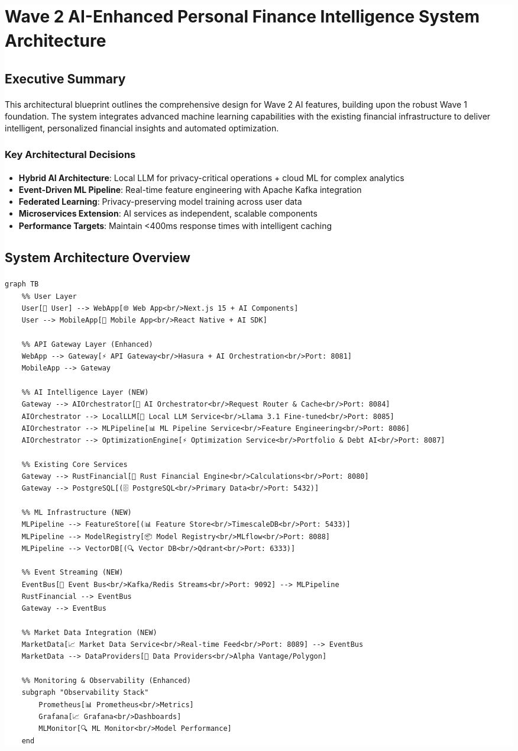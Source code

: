 # Wave 2 AI-Enhanced Personal Finance Intelligence System Architecture

## Executive Summary

This architectural blueprint outlines the comprehensive design for Wave 2 AI features, building upon the robust Wave 1 foundation. The system integrates advanced machine learning capabilities with the existing financial infrastructure to deliver intelligent, personalized financial insights and automated optimization.

### Key Architectural Decisions
- **Hybrid AI Architecture**: Local LLM for privacy-critical operations + cloud ML for complex analytics
- **Event-Driven ML Pipeline**: Real-time feature engineering with Apache Kafka integration
- **Federated Learning**: Privacy-preserving model training across user data
- **Microservices Extension**: AI services as independent, scalable components
- **Performance Targets**: Maintain <400ms response times with intelligent caching

## System Architecture Overview

```mermaid
graph TB
    %% User Layer
    User[👤 User] --> WebApp[🌐 Web App<br/>Next.js 15 + AI Components]
    User --> MobileApp[📱 Mobile App<br/>React Native + AI SDK]

    %% API Gateway Layer (Enhanced)
    WebApp --> Gateway[⚡ API Gateway<br/>Hasura + AI Orchestration<br/>Port: 8081]
    MobileApp --> Gateway

    %% AI Intelligence Layer (NEW)
    Gateway --> AIOrchestrator[🧠 AI Orchestrator<br/>Request Router & Cache<br/>Port: 8084]
    AIOrchestrator --> LocalLLM[🤖 Local LLM Service<br/>Llama 3.1 Fine-tuned<br/>Port: 8085]
    AIOrchestrator --> MLPipeline[📊 ML Pipeline Service<br/>Feature Engineering<br/>Port: 8086]
    AIOrchestrator --> OptimizationEngine[⚡ Optimization Service<br/>Portfolio & Debt AI<br/>Port: 8087]

    %% Existing Core Services
    Gateway --> RustFinancial[🦀 Rust Financial Engine<br/>Calculations<br/>Port: 8080]
    Gateway --> PostgreSQL[(🗄️ PostgreSQL<br/>Primary Data<br/>Port: 5432)]

    %% ML Infrastructure (NEW)
    MLPipeline --> FeatureStore[(📊 Feature Store<br/>TimescaleDB<br/>Port: 5433)]
    MLPipeline --> ModelRegistry[📦 Model Registry<br/>MLflow<br/>Port: 8088]
    MLPipeline --> VectorDB[(🔍 Vector DB<br/>Qdrant<br/>Port: 6333)]

    %% Event Streaming (NEW)
    EventBus[📨 Event Bus<br/>Kafka/Redis Streams<br/>Port: 9092] --> MLPipeline
    RustFinancial --> EventBus
    Gateway --> EventBus

    %% Market Data Integration (NEW)
    MarketData[📈 Market Data Service<br/>Real-time Feed<br/>Port: 8089] --> EventBus
    MarketData --> DataProviders[🏦 Data Providers<br/>Alpha Vantage/Polygon]

    %% Monitoring & Observability (Enhanced)
    subgraph "Observability Stack"
        Prometheus[📊 Prometheus<br/>Metrics]
        Grafana[📈 Grafana<br/>Dashboards]
        MLMonitor[🔍 ML Monitor<br/>Model Performance]
    end
```